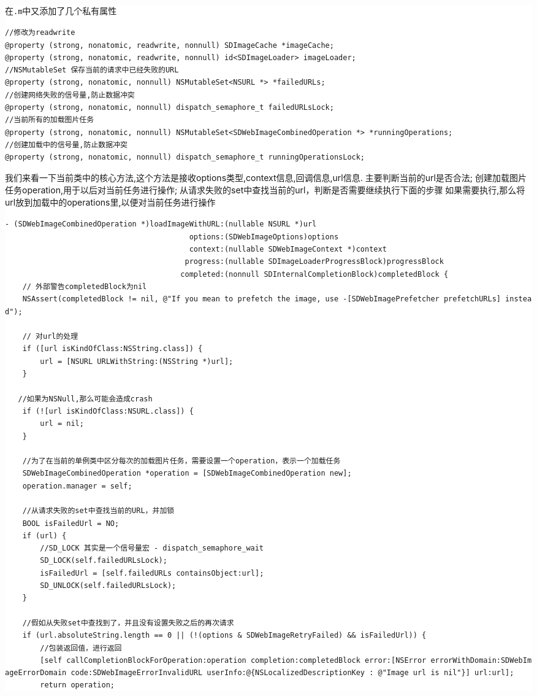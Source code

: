在`.m`中又添加了几个私有属性

```objc
//修改为readwrite
@property (strong, nonatomic, readwrite, nonnull) SDImageCache *imageCache;
@property (strong, nonatomic, readwrite, nonnull) id<SDImageLoader> imageLoader;
//NSMutableSet 保存当前的请求中已经失败的URL
@property (strong, nonatomic, nonnull) NSMutableSet<NSURL *> *failedURLs;
//创建网络失败的信号量,防止数据冲突
@property (strong, nonatomic, nonnull) dispatch_semaphore_t failedURLsLock; 
//当前所有的加载图片任务
@property (strong, nonatomic, nonnull) NSMutableSet<SDWebImageCombinedOperation *> *runningOperations;
//创建加载中的信号量,防止数据冲突
@property (strong, nonatomic, nonnull) dispatch_semaphore_t runningOperationsLock;
```

我们来看一下当前类中的核心方法,这个方法是接收options类型,context信息,回调信息,url信息.
 主要判断当前的url是否合法;
 创建加载图片任务operation,用于以后对当前任务进行操作;
 从请求失败的set中查找当前的url，判断是否需要继续执行下面的步骤
 如果需要执行,那么将url放到加载中的operations里,以便对当前任务进行操作

```objc
- (SDWebImageCombinedOperation *)loadImageWithURL:(nullable NSURL *)url
                                          options:(SDWebImageOptions)options
                                          context:(nullable SDWebImageContext *)context
                                         progress:(nullable SDImageLoaderProgressBlock)progressBlock
                                        completed:(nonnull SDInternalCompletionBlock)completedBlock {
    // 外部警告completedBlock为nil
    NSAssert(completedBlock != nil, @"If you mean to prefetch the image, use -[SDWebImagePrefetcher prefetchURLs] instead");

    // 对url的处理
    if ([url isKindOfClass:NSString.class]) {
        url = [NSURL URLWithString:(NSString *)url];
    }

   //如果为NSNull,那么可能会造成crash
    if (![url isKindOfClass:NSURL.class]) {
        url = nil;
    }

    //为了在当前的单例类中区分每次的加载图片任务，需要设置一个operation，表示一个加载任务
    SDWebImageCombinedOperation *operation = [SDWebImageCombinedOperation new];
    operation.manager = self;

    //从请求失败的set中查找当前的URL，并加锁
    BOOL isFailedUrl = NO;
    if (url) {
        //SD_LOCK 其实是一个信号量宏 - dispatch_semaphore_wait
        SD_LOCK(self.failedURLsLock);
        isFailedUrl = [self.failedURLs containsObject:url];
        SD_UNLOCK(self.failedURLsLock);
    }

    //假如从失败set中查找到了，并且没有设置失败之后的再次请求
    if (url.absoluteString.length == 0 || (!(options & SDWebImageRetryFailed) && isFailedUrl)) {
        //包装返回值，进行返回
        [self callCompletionBlockForOperation:operation completion:completedBlock error:[NSError errorWithDomain:SDWebImageErrorDomain code:SDWebImageErrorInvalidURL userInfo:@{NSLocalizedDescriptionKey : @"Image url is nil"}] url:url];
        return operation;
```